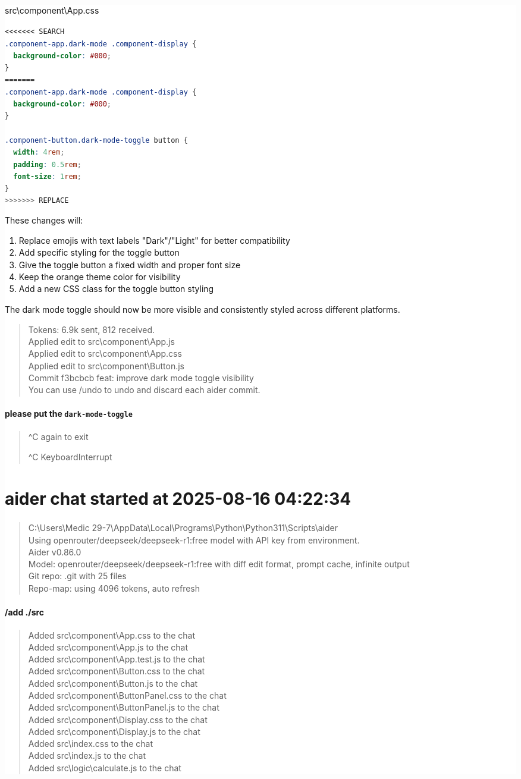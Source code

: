 src\component\App.css
```css
<<<<<<< SEARCH
.component-app.dark-mode .component-display {
  background-color: #000;
}
=======
.component-app.dark-mode .component-display {
  background-color: #000;
}

.component-button.dark-mode-toggle button {
  width: 4rem;
  padding: 0.5rem;
  font-size: 1rem;
}
>>>>>>> REPLACE
```

These changes will:
1. Replace emojis with text labels "Dark"/"Light" for better compatibility
2. Add specific styling for the toggle button
3. Give the toggle button a fixed width and proper font size
4. Keep the orange theme color for visibility
5. Add a new CSS class for the toggle button styling

The dark mode toggle should now be more visible and consistently styled across different platforms.

> Tokens: 6.9k sent, 812 received.  
> Applied edit to src\component\App.js  
> Applied edit to src\component\App.css  
> Applied edit to src\component\Button.js  
> Commit f3bcbcb feat: improve dark mode toggle visibility  
> You can use /undo to undo and discard each aider commit.  

#### please put the `dark-mode-toggle`  
>  
>  
> ^C again to exit  
>  
>  
> ^C KeyboardInterrupt  

# aider chat started at 2025-08-16 04:22:34

> C:\Users\Medic 29-7\AppData\Local\Programs\Python\Python311\Scripts\aider  
> Using openrouter/deepseek/deepseek-r1:free model with API key from environment.  
> Aider v0.86.0  
> Model: openrouter/deepseek/deepseek-r1:free with diff edit format, prompt cache, infinite output  
> Git repo: .git with 25 files  
> Repo-map: using 4096 tokens, auto refresh  

#### /add ./src  
> Added src\component\App.css to the chat  
> Added src\component\App.js to the chat  
> Added src\component\App.test.js to the chat  
> Added src\component\Button.css to the chat  
> Added src\component\Button.js to the chat  
> Added src\component\ButtonPanel.css to the chat  
> Added src\component\ButtonPanel.js to the chat  
> Added src\component\Display.css to the chat  
> Added src\component\Display.js to the chat  
> Added src\index.css to the chat  
> Added src\index.js to the chat  
> Added src\logic\calculate.js to the chat  
